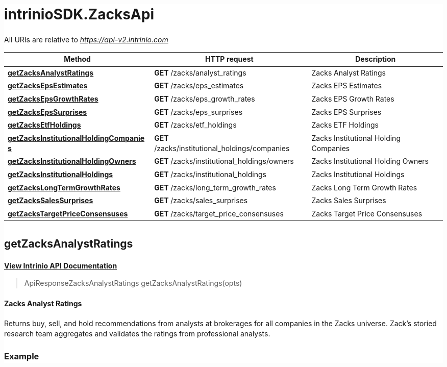 # intrinioSDK.ZacksApi

All URIs are relative to *https://api-v2.intrinio.com*

Method | HTTP request | Description
------------- | ------------- | -------------
[**getZacksAnalystRatings**](ZacksApi.md#getZacksAnalystRatings) | **GET** /zacks/analyst_ratings | Zacks Analyst Ratings
[**getZacksEpsEstimates**](ZacksApi.md#getZacksEpsEstimates) | **GET** /zacks/eps_estimates | Zacks EPS Estimates
[**getZacksEpsGrowthRates**](ZacksApi.md#getZacksEpsGrowthRates) | **GET** /zacks/eps_growth_rates | Zacks EPS Growth Rates
[**getZacksEpsSurprises**](ZacksApi.md#getZacksEpsSurprises) | **GET** /zacks/eps_surprises | Zacks EPS Surprises
[**getZacksEtfHoldings**](ZacksApi.md#getZacksEtfHoldings) | **GET** /zacks/etf_holdings | Zacks ETF Holdings
[**getZacksInstitutionalHoldingCompanies**](ZacksApi.md#getZacksInstitutionalHoldingCompanies) | **GET** /zacks/institutional_holdings/companies | Zacks Institutional Holding Companies
[**getZacksInstitutionalHoldingOwners**](ZacksApi.md#getZacksInstitutionalHoldingOwners) | **GET** /zacks/institutional_holdings/owners | Zacks Institutional Holding Owners
[**getZacksInstitutionalHoldings**](ZacksApi.md#getZacksInstitutionalHoldings) | **GET** /zacks/institutional_holdings | Zacks Institutional Holdings
[**getZacksLongTermGrowthRates**](ZacksApi.md#getZacksLongTermGrowthRates) | **GET** /zacks/long_term_growth_rates | Zacks Long Term Growth Rates
[**getZacksSalesSurprises**](ZacksApi.md#getZacksSalesSurprises) | **GET** /zacks/sales_surprises | Zacks Sales Surprises
[**getZacksTargetPriceConsensuses**](ZacksApi.md#getZacksTargetPriceConsensuses) | **GET** /zacks/target_price_consensuses | Zacks Target Price Consensuses



[//]: # (START_OPERATION)

[//]: # (CLASS:ZacksApi)

[//]: # (METHOD:getZacksAnalystRatings)

[//]: # (RETURN_TYPE:ApiResponseZacksAnalystRatings)

[//]: # (RETURN_TYPE_KIND:object)

[//]: # (RETURN_TYPE_DOC:ApiResponseZacksAnalystRatings.md)

[//]: # (OPERATION:getZacksAnalystRatings_v2)

[//]: # (ENDPOINT:/zacks/analyst_ratings)

[//]: # (DOCUMENT_LINK:ZacksApi.md#getZacksAnalystRatings)

<a name="getZacksAnalystRatings"></a>
## **getZacksAnalystRatings**

[**View Intrinio API Documentation**](https://docs.intrinio.com/documentation/javascript/getZacksAnalystRatings_v2)

[//]: # (START_OVERVIEW)

> ApiResponseZacksAnalystRatings getZacksAnalystRatings(opts)

#### Zacks Analyst Ratings


Returns buy, sell, and hold recommendations from analysts at brokerages for all companies in the Zacks universe. Zack’s storied research team aggregates and validates the ratings from professional analysts.

[//]: # (END_OVERVIEW)

### Example


[//]: # (START_CODE_EXAMPLE)
[//]: # (END_CODE_EXAMPLE)
[//]: # (START_PARAMETERS)
[//]: # (END_PARAMETERS)
[//]: # (END_OPERATION)
[//]: # (METHOD:getZacksEpsEstimates)
[//]: # (RETURN_TYPE:ApiResponseZacksEPSEstimates)
[//]: # (RETURN_TYPE_DOC:ApiResponseZacksEPSEstimates.md)
[//]: # (OPERATION:getZacksEpsEstimates_v2)
[//]: # (ENDPOINT:/zacks/eps_estimates)
[//]: # (DOCUMENT_LINK:ZacksApi.md#getZacksEpsEstimates)
[//]: # (START_CODE_EXAMPLE)
[//]: # (END_CODE_EXAMPLE)
[//]: # (START_PARAMETERS)
[//]: # (END_PARAMETERS)
[//]: # (END_OPERATION)
[//]: # (METHOD:getZacksEpsGrowthRates)
[//]: # (RETURN_TYPE:ApiResponseZacksEPSGrowthRates)
[//]: # (RETURN_TYPE_DOC:ApiResponseZacksEPSGrowthRates.md)
[//]: # (OPERATION:getZacksEpsGrowthRates_v2)
[//]: # (ENDPOINT:/zacks/eps_growth_rates)
[//]: # (DOCUMENT_LINK:ZacksApi.md#getZacksEpsGrowthRates)
[//]: # (START_CODE_EXAMPLE)
[//]: # (END_CODE_EXAMPLE)
[//]: # (START_PARAMETERS)
[//]: # (END_PARAMETERS)
[//]: # (END_OPERATION)
[//]: # (METHOD:getZacksEpsSurprises)
[//]: # (RETURN_TYPE:ApiResponseZacksEPSSurprises)
[//]: # (RETURN_TYPE_DOC:ApiResponseZacksEPSSurprises.md)
[//]: # (OPERATION:getZacksEpsSurprises_v2)
[//]: # (ENDPOINT:/zacks/eps_surprises)
[//]: # (DOCUMENT_LINK:ZacksApi.md#getZacksEpsSurprises)
[//]: # (START_CODE_EXAMPLE)
[//]: # (END_CODE_EXAMPLE)
[//]: # (START_PARAMETERS)
[//]: # (END_PARAMETERS)
[//]: # (END_OPERATION)
[//]: # (METHOD:getZacksEtfHoldings)
[//]: # (RETURN_TYPE:ApiResponseZacksETFHoldings)
[//]: # (RETURN_TYPE_DOC:ApiResponseZacksETFHoldings.md)
[//]: # (OPERATION:getZacksEtfHoldings_v2)
[//]: # (ENDPOINT:/zacks/etf_holdings)
[//]: # (DOCUMENT_LINK:ZacksApi.md#getZacksEtfHoldings)
[//]: # (START_CODE_EXAMPLE)
[//]: # (END_CODE_EXAMPLE)
[//]: # (START_PARAMETERS)
[//]: # (END_PARAMETERS)
[//]: # (END_OPERATION)
[//]: # (METHOD:getZacksInstitutionalHoldingCompanies)
[//]: # (RETURN_TYPE:ApiResponseZacksInstitutionalHoldingCompanies)
[//]: # (RETURN_TYPE_DOC:ApiResponseZacksInstitutionalHoldingCompanies.md)
[//]: # (OPERATION:getZacksInstitutionalHoldingCompanies_v2)
[//]: # (ENDPOINT:/zacks/institutional_holdings/companies)
[//]: # (DOCUMENT_LINK:ZacksApi.md#getZacksInstitutionalHoldingCompanies)
[//]: # (START_CODE_EXAMPLE)
[//]: # (END_CODE_EXAMPLE)
[//]: # (START_PARAMETERS)
[//]: # (END_PARAMETERS)
[//]: # (END_OPERATION)
[//]: # (METHOD:getZacksInstitutionalHoldingOwners)
[//]: # (RETURN_TYPE:ApiResponseZacksInstitutionalHoldingOwners)
[//]: # (RETURN_TYPE_DOC:ApiResponseZacksInstitutionalHoldingOwners.md)
[//]: # (OPERATION:getZacksInstitutionalHoldingOwners_v2)
[//]: # (ENDPOINT:/zacks/institutional_holdings/owners)
[//]: # (DOCUMENT_LINK:ZacksApi.md#getZacksInstitutionalHoldingOwners)
[//]: # (START_CODE_EXAMPLE)
[//]: # (END_CODE_EXAMPLE)
[//]: # (START_PARAMETERS)
[//]: # (END_PARAMETERS)
[//]: # (END_OPERATION)
[//]: # (METHOD:getZacksInstitutionalHoldings)
[//]: # (RETURN_TYPE:ApiResponseZacksInstitutionalHoldings)
[//]: # (RETURN_TYPE_DOC:ApiResponseZacksInstitutionalHoldings.md)
[//]: # (OPERATION:getZacksInstitutionalHoldings_v2)
[//]: # (ENDPOINT:/zacks/institutional_holdings)
[//]: # (DOCUMENT_LINK:ZacksApi.md#getZacksInstitutionalHoldings)
[//]: # (START_CODE_EXAMPLE)
[//]: # (END_CODE_EXAMPLE)
[//]: # (START_PARAMETERS)
[//]: # (END_PARAMETERS)
[//]: # (END_OPERATION)
[//]: # (METHOD:getZacksLongTermGrowthRates)
[//]: # (RETURN_TYPE:ApiResponseZacksLongTermGrowthRates)
[//]: # (RETURN_TYPE_DOC:ApiResponseZacksLongTermGrowthRates.md)
[//]: # (OPERATION:getZacksLongTermGrowthRates_v2)
[//]: # (ENDPOINT:/zacks/long_term_growth_rates)
[//]: # (DOCUMENT_LINK:ZacksApi.md#getZacksLongTermGrowthRates)
[//]: # (START_CODE_EXAMPLE)
[//]: # (END_CODE_EXAMPLE)
[//]: # (START_PARAMETERS)
[//]: # (END_PARAMETERS)
[//]: # (END_OPERATION)
[//]: # (METHOD:getZacksSalesSurprises)
[//]: # (RETURN_TYPE:ApiResponseZacksSalesSurprises)
[//]: # (RETURN_TYPE_DOC:ApiResponseZacksSalesSurprises.md)
[//]: # (OPERATION:getZacksSalesSurprises_v2)
[//]: # (ENDPOINT:/zacks/sales_surprises)
[//]: # (DOCUMENT_LINK:ZacksApi.md#getZacksSalesSurprises)
[//]: # (START_CODE_EXAMPLE)
[//]: # (END_CODE_EXAMPLE)
[//]: # (START_PARAMETERS)
[//]: # (END_PARAMETERS)
[//]: # (END_OPERATION)
[//]: # (METHOD:getZacksTargetPriceConsensuses)
[//]: # (RETURN_TYPE:ApiResponseZacksTargetPriceConsensuses)
[//]: # (RETURN_TYPE_DOC:ApiResponseZacksTargetPriceConsensuses.md)
[//]: # (OPERATION:getZacksTargetPriceConsensuses_v2)
[//]: # (ENDPOINT:/zacks/target_price_consensuses)
[//]: # (DOCUMENT_LINK:ZacksApi.md#getZacksTargetPriceConsensuses)
[//]: # (START_CODE_EXAMPLE)
[//]: # (END_CODE_EXAMPLE)
[//]: # (START_PARAMETERS)
[//]: # (END_PARAMETERS)
[//]: # (END_OPERATION)